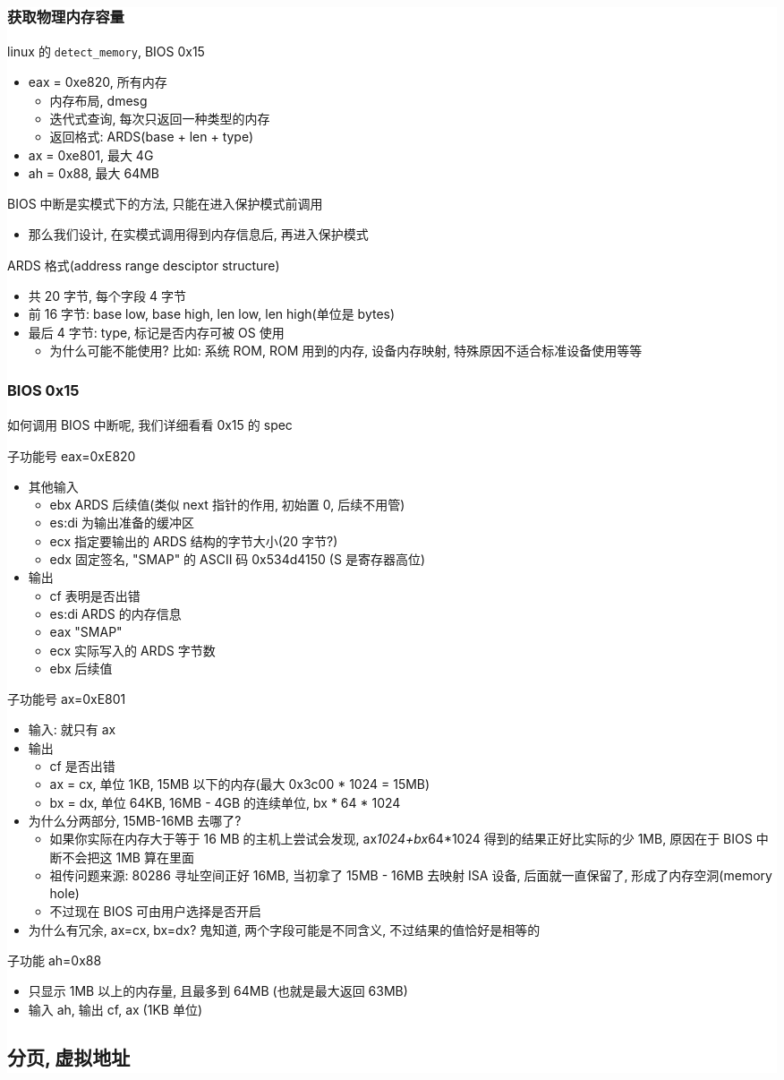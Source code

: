 ### 获取物理内存容量

linux 的 `detect_memory`, BIOS 0x15
- eax = 0xe820, 所有内存
    - 内存布局, dmesg
    - 迭代式查询, 每次只返回一种类型的内存
    - 返回格式: ARDS(base + len + type)
- ax = 0xe801, 最大 4G
- ah = 0x88, 最大 64MB

BIOS 中断是实模式下的方法, 只能在进入保护模式前调用
- 那么我们设计, 在实模式调用得到内存信息后, 再进入保护模式

ARDS 格式(address range desciptor structure)
- 共 20 字节, 每个字段 4 字节
- 前 16 字节: base low, base high, len low, len high(单位是 bytes)
- 最后 4 字节: type, 标记是否内存可被 OS 使用
    - 为什么可能不能使用? 比如: 系统 ROM, ROM 用到的内存, 设备内存映射, 特殊原因不适合标准设备使用等等


### BIOS 0x15

如何调用 BIOS 中断呢, 我们详细看看 0x15 的 spec

子功能号 eax=0xE820
- 其他输入
    - ebx ARDS 后续值(类似 next 指针的作用, 初始置 0, 后续不用管)
    - es:di 为输出准备的缓冲区
    - ecx 指定要输出的 ARDS 结构的字节大小(20 字节?)
    - edx 固定签名, "SMAP" 的 ASCII 码 0x534d4150 (S 是寄存器高位)
- 输出
    - cf 表明是否出错
    - es:di ARDS 的内存信息
    - eax "SMAP"
    - ecx 实际写入的 ARDS 字节数
    - ebx 后续值

子功能号 ax=0xE801
- 输入: 就只有 ax
- 输出
    - cf 是否出错
    - ax = cx, 单位 1KB, 15MB 以下的内存(最大 0x3c00 * 1024 = 15MB)
    - bx = dx, 单位 64KB, 16MB - 4GB 的连续单位, bx * 64 * 1024
- 为什么分两部分, 15MB-16MB 去哪了?
    - 如果你实际在内存大于等于 16 MB 的主机上尝试会发现, ax*1024+bx*64*1024 得到的结果正好比实际的少 1MB, 原因在于 BIOS 中断不会把这 1MB 算在里面
    - 祖传问题来源: 80286 寻址空间正好 16MB, 当初拿了 15MB - 16MB 去映射 ISA 设备, 后面就一直保留了, 形成了内存空洞(memory hole)
    - 不过现在 BIOS 可由用户选择是否开启
- 为什么有冗余, ax=cx, bx=dx? 鬼知道, 两个字段可能是不同含义, 不过结果的值恰好是相等的

子功能 ah=0x88
- 只显示 1MB 以上的内存量, 且最多到 64MB (也就是最大返回 63MB)
- 输入 ah, 输出 cf, ax (1KB 单位)


## 分页, 虚拟地址
